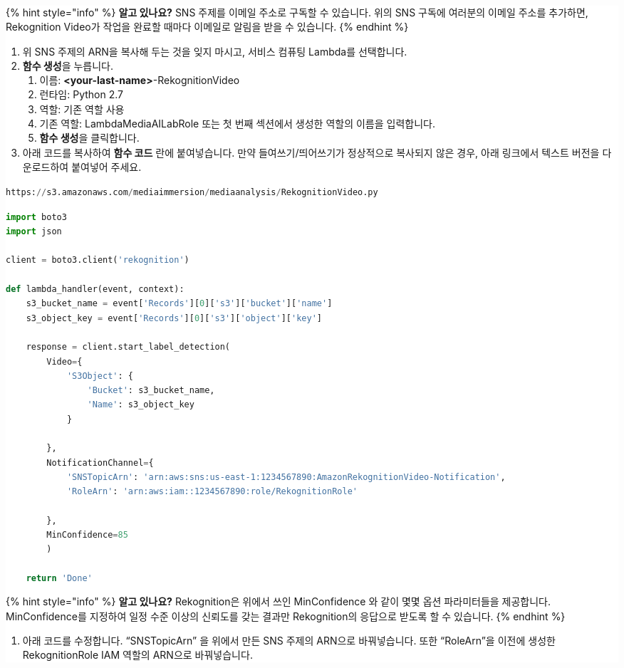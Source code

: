 {% hint style="info" %}
**알고 있나요?** SNS 주제를 이메일 주소로 구독할 수 있습니다. 위의 SNS 구독에 여러분의 이메일 주소를 추가하면, Rekognition Video가 작업을 완료할 때마다 이메일로 알림을 받을 수 있습니다.
{% endhint %}

1. 위 SNS 주제의 ARN을 복사해 두는 것을 잊지 마시고, 서비스 컴퓨팅 Lambda를 선택합니다. 
2. **함수 생성**을 누릅니다.
   1. 이름: **&lt;your-last-name&gt;**-RekognitionVideo
   2. 런타임: Python 2.7
   3. 역할: 기존 역할 사용
   4. 기존 역할: LambdaMediaAILabRole 또는 첫 번째 섹션에서 생성한 역할의 이름을 입력합니다.
   5. **함수 생성**을 클릭합니다.
3. 아래 코드를 복사하여 **함수 코드** 란에 붙여넣습니다. 만약 들여쓰기/띄어쓰기가 정상적으로 복사되지 않은 경우, 아래 링크에서 텍스트 버전을 다운로드하여 붙여넣어 주세요.

```python
https://s3.amazonaws.com/mediaimmersion/mediaanalysis/RekognitionVideo.py
```

```python
import boto3
import json

client = boto3.client('rekognition')

def lambda_handler(event, context):
    s3_bucket_name = event['Records'][0]['s3']['bucket']['name']
    s3_object_key = event['Records'][0]['s3']['object']['key']
    
    response = client.start_label_detection(
        Video={
            'S3Object': {
                'Bucket': s3_bucket_name,
                'Name': s3_object_key
            }
            
        },
        NotificationChannel={
            'SNSTopicArn': 'arn:aws:sns:us-east-1:1234567890:AmazonRekognitionVideo-Notification',
            'RoleArn': 'arn:aws:iam::1234567890:role/RekognitionRole'
            
        },
        MinConfidence=85
        )
   
    return 'Done'
```

{% hint style="info" %}
**알고 있나요?** Rekognition은 위에서 쓰인 MinConfidence 와 같이 몇몇 옵션 파라미터들을 제공합니다. MinConfidence를 지정하여 일정 수준 이상의 신뢰도를 갖는 결과만 Rekognition의 응답으로 받도록 할 수 있습니다.
{% endhint %}

1. 아래 코드를 수정합니다. “SNSTopicArn” 을 위에서 만든 SNS 주제의 ARN으로 바꿔넣습니다. 또한 “RoleArn”을 이전에 생성한 RekognitionRole IAM 역할의 ARN으로 바꿔넣습니다.
